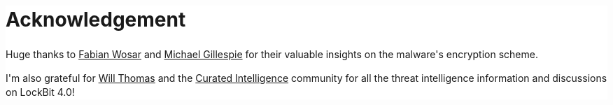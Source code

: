 # Acknowledgement

Huge thanks to [Fabian Wosar](https://x.com/fwosar) and [Michael Gillespie](https://x.com/demonslay335) for their valuable insights on the malware's encryption scheme.

I'm also grateful for [Will Thomas](https://x.com/BushidoToken) and the [Curated Intelligence](https://www.curatedintel.org/) community for all the threat intelligence information and discussions on LockBit 4.0!

